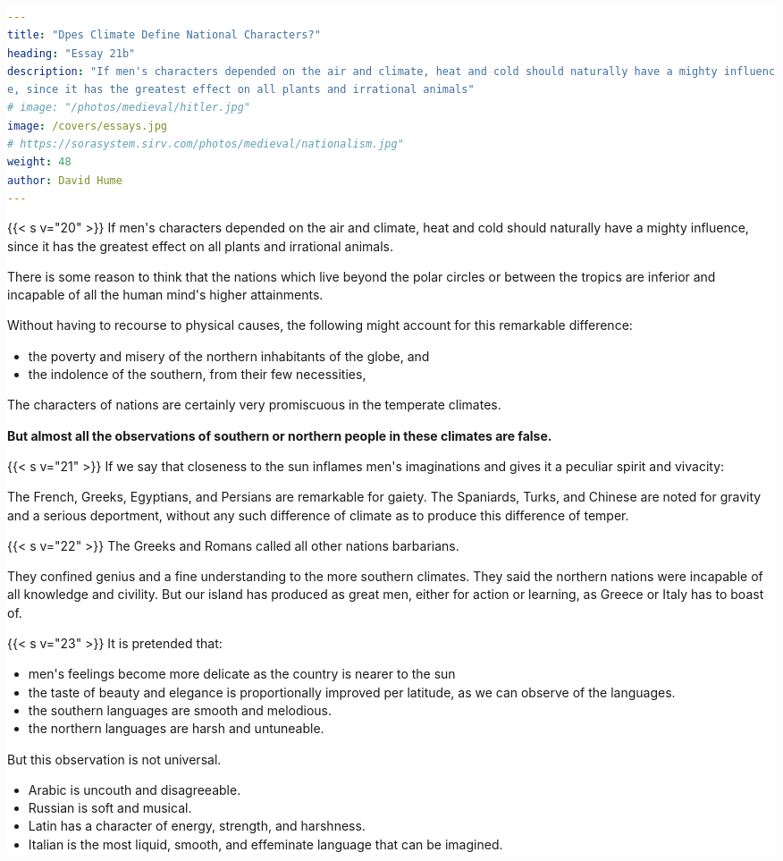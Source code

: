 ```yaml
---
title: "Dpes Climate Define National Characters?"
heading: "Essay 21b"
description: "If men's characters depended on the air and climate, heat and cold should naturally have a mighty influence, since it has the greatest effect on all plants and irrational animals"
# image: "/photos/medieval/hitler.jpg"
image: /covers/essays.jpg
# https://sorasystem.sirv.com/photos/medieval/nationalism.jpg"
weight: 48
author: David Hume
---
```



{{< s v="20" >}} If men's characters depended on the air and climate, heat and cold should naturally have a mighty influence, since it has the greatest effect on all plants and irrational animals.

There is some reason to think that the nations which live beyond the polar circles or between the tropics are inferior and incapable of all the human mind's higher attainments.

Without having to recourse to physical causes, the following might account for this remarkable difference:
- the poverty and misery of the northern inhabitants of the globe, and
- the indolence of the southern, from their few necessities,

The characters of nations are certainly very promiscuous in the temperate climates.

**But almost all the observations of southern or northern people in these climates are false.**


{{< s v="21" >}} If we say that closeness to the sun inflames men's imaginations and gives it a peculiar spirit and vivacity:

The French, Greeks, Egyptians, and Persians are remarkable for gaiety.
The Spaniards, Turks, and Chinese are noted for gravity and a serious deportment, without any such difference of climate as to produce this difference of temper.


{{< s v="22" >}} The Greeks and Romans called all other nations barbarians.

They confined genius and a fine understanding to the more southern climates.
They said the northern nations were incapable of all knowledge and civility.
But our island has produced as great men, either for action or learning, as Greece or Italy has to boast of.


{{< s v="23" >}} It is pretended that:
- men's feelings become more delicate as the country is nearer to the sun
- the taste of beauty and elegance is proportionally improved per latitude, as we can observe of the languages.
- the southern languages are smooth and melodious.
- the northern languages are harsh and untuneable.

But this observation is not universal.
- Arabic is uncouth and disagreeable.
- Russian is soft and musical.
- Latin has a character of energy, strength, and harshness.
- Italian is the most liquid, smooth, and effeminate language that can be imagined.
